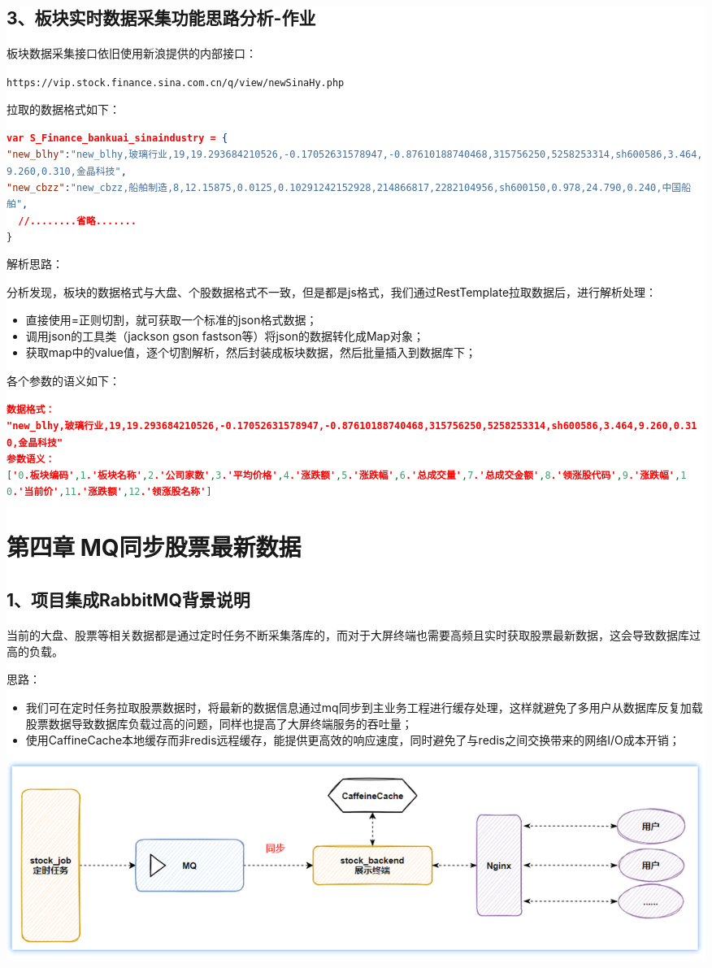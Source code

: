 

## 3、板块实时数据采集功能思路分析-作业

板块数据采集接口依旧使用新浪提供的内部接口：

```url
https://vip.stock.finance.sina.com.cn/q/view/newSinaHy.php
```

拉取的数据格式如下：

```json
var S_Finance_bankuai_sinaindustry = {
"new_blhy":"new_blhy,玻璃行业,19,19.293684210526,-0.17052631578947,-0.87610188740468,315756250,5258253314,sh600586,3.464,9.260,0.310,金晶科技",
"new_cbzz":"new_cbzz,船舶制造,8,12.15875,0.0125,0.10291242152928,214866817,2282104956,sh600150,0.978,24.790,0.240,中国船舶",
  //........省略.......
}
```

解析思路：

分析发现，板块的数据格式与大盘、个股数据格式不一致，但是都是js格式，我们通过RestTemplate拉取数据后，进行解析处理：

- 直接使用=正则切割，就可获取一个标准的json格式数据；
- 调用json的工具类（jackson gson fastson等）将json的数据转化成Map对象；
- 获取map中的value值，逐个切割解析，然后封装成板块数据，然后批量插入到数据库下；

各个参数的语义如下：

~~~json
数据格式：
"new_blhy,玻璃行业,19,19.293684210526,-0.17052631578947,-0.87610188740468,315756250,5258253314,sh600586,3.464,9.260,0.310,金晶科技"
参数语义：
['0.板块编码',1.'板块名称',2.'公司家数',3.'平均价格',4.'涨跌额',5.'涨跌幅',6.'总成交量',7.'总成交金额',8.'领涨股代码',9.'涨跌幅',10.'当前价',11.'涨跌额',12.'领涨股名称']
~~~



# 第四章 MQ同步股票最新数据

## 1、项目集成RabbitMQ背景说明

当前的大盘、股票等相关数据都是通过定时任务不断采集落库的，而对于大屏终端也需要高频且实时获取股票最新数据，这会导致数据库过高的负载。

思路：

 - 我们可在定时任务拉取股票数据时，将最新的数据信息通过mq同步到主业务工程进行缓存处理，这样就避免了多用户从数据库反复加载股票数据导致数据库负载过高的问题，同样也提高了大屏终端服务的吞吐量；
 - 使用CaffineCache本地缓存而非redis远程缓存，能提供更高效的响应速度，同时避免了与redis之间交换带来的网络I/O成本开销；

![1672843379691](./assets/1672843379691.png)
